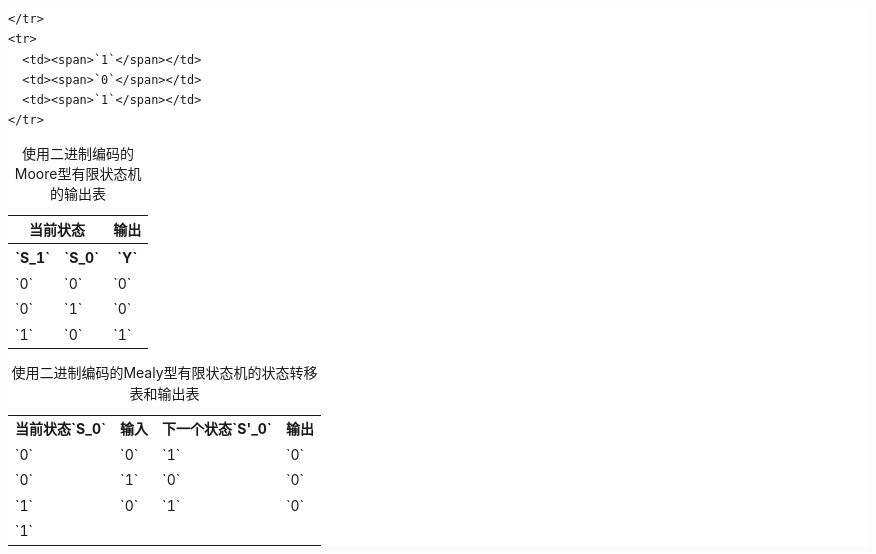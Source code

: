     </tr>
    <tr>
      <td><span>`1`</span></td>
      <td><span>`0`</span></td>
      <td><span>`1`</span></td>
    </tr>
  </table>

  <table align="center">
    <caption>使用二进制编码的Moore型有限状态机的输出表</caption>
    <tr>
      <th colspan = "2">当前状态</th>
      <th>输出</th>
    </tr>
    <tr>
      <th><span>`S_1`</span></th>
      <th><span>`S_0`</span></th>
      <th><span>`Y`</span></th>
    </tr>
    <tr>
      <td><span>`0`</span></td>
      <td><span>`0`</span></td>
      <td><span>`0`</span></td>
    </tr>
    <tr>
      <td><span>`0`</span></td>
      <td><span>`1`</span></td>
      <td><span>`0`</span></td>
    </tr>
    <tr>
      <td><span>`1`</span></td>
      <td><span>`0`</span></td>
      <td><span>`1`</span></td>
    </tr>
  </table>  

  <table align="center">
    <caption>使用二进制编码的Mealy型有限状态机的状态转移表和输出表</caption>
    <tr>
      <th>当前状态<span>`S_0`</span></th>
      <th>输入</th>
      <th>下一个状态<span>`S'_0`</span></th>
      <th>输出</th>
    </tr>
    <tr>
      <td><span>`0`</span></td>
      <td><span>`0`</span></td>
      <td><span>`1`</span></td>
      <td><span>`0`</span></td>
    </tr>
    <tr>
      <td><span>`0`</span></td>
      <td><span>`1`</span></td>
      <td><span>`0`</span></td>
      <td><span>`0`</span></td>
    </tr>
    <tr>
      <td><span>`1`</span></td>
      <td><span>`0`</span></td>
      <td><span>`1`</span></td>
      <td><span>`0`</span></td>
    </tr>
    <tr>
      <td><span>`1`</span></td>